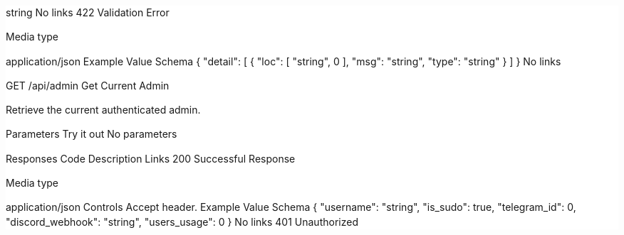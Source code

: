 string
No links
422
Validation Error

Media type

application/json
Example Value
Schema
{
"detail": [
{
"loc": [
"string",
0
],
"msg": "string",
"type": "string"
}
]
}
No links

GET
/api/admin
Get Current Admin

Retrieve the current authenticated admin.

Parameters
Try it out
No parameters

Responses
Code Description Links
200
Successful Response

Media type

application/json
Controls Accept header.
Example Value
Schema
{
"username": "string",
"is_sudo": true,
"telegram_id": 0,
"discord_webhook": "string",
"users_usage": 0
}
No links
401
Unauthorized
